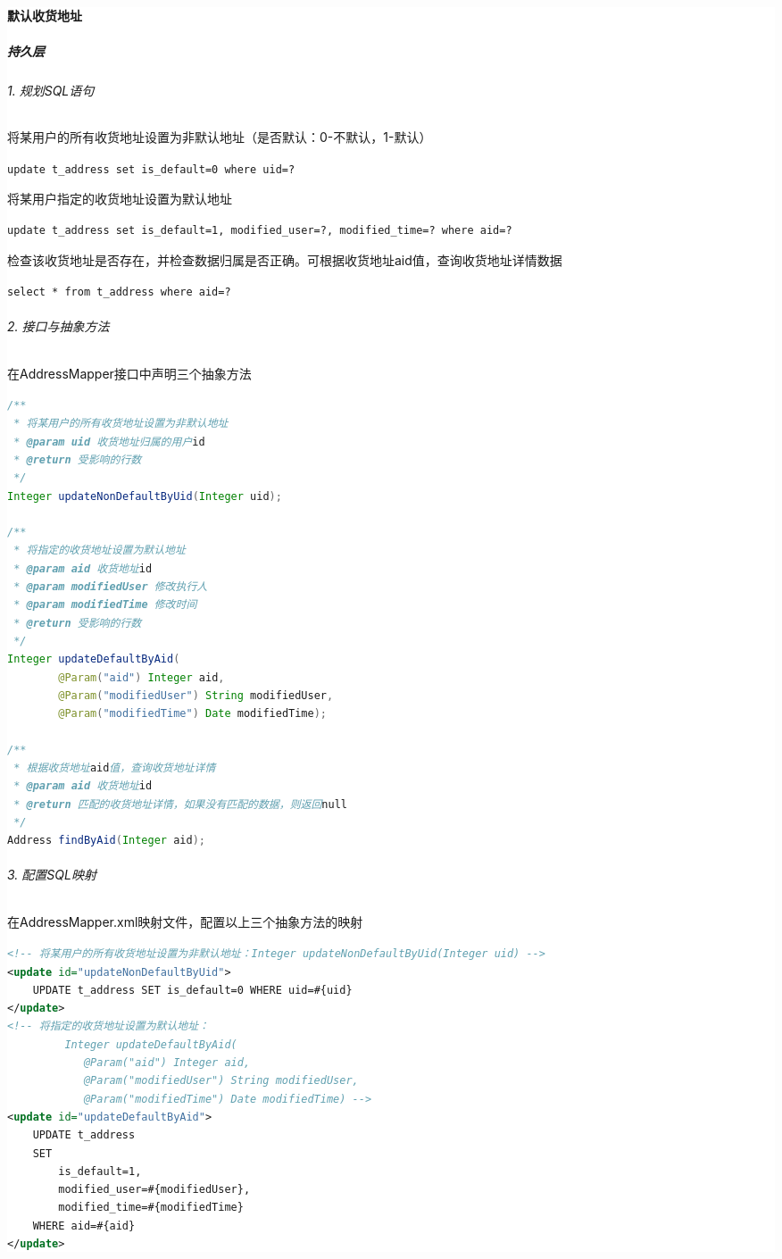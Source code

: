 #### 默认收货地址
##### 持久层
###### 1. 规划SQL语句
将某用户的所有收货地址设置为非默认地址（是否默认：0-不默认，1-默认）
```mysql
update t_address set is_default=0 where uid=?
```
将某用户指定的收货地址设置为默认地址
```mysql
update t_address set is_default=1, modified_user=?, modified_time=? where aid=?
```
检查该收货地址是否存在，并检查数据归属是否正确。可根据收货地址aid值，查询收货地址详情数据
```mysql
select * from t_address where aid=?
```
###### 2. 接口与抽象方法
在AddressMapper接口中声明三个抽象方法
```java
/**
 * 将某用户的所有收货地址设置为非默认地址
 * @param uid 收货地址归属的用户id
 * @return 受影响的行数
 */
Integer updateNonDefaultByUid(Integer uid);

/**
 * 将指定的收货地址设置为默认地址
 * @param aid 收货地址id
 * @param modifiedUser 修改执行人
 * @param modifiedTime 修改时间
 * @return 受影响的行数
 */
Integer updateDefaultByAid(
        @Param("aid") Integer aid,
        @Param("modifiedUser") String modifiedUser,
        @Param("modifiedTime") Date modifiedTime);

/**
 * 根据收货地址aid值，查询收货地址详情
 * @param aid 收货地址id
 * @return 匹配的收货地址详情，如果没有匹配的数据，则返回null
 */
Address findByAid(Integer aid);
```
###### 3. 配置SQL映射
在AddressMapper.xml映射文件，配置以上三个抽象方法的映射
```xml
<!-- 将某用户的所有收货地址设置为非默认地址：Integer updateNonDefaultByUid(Integer uid) -->
<update id="updateNonDefaultByUid">
    UPDATE t_address SET is_default=0 WHERE uid=#{uid}
</update>
<!-- 将指定的收货地址设置为默认地址：
         Integer updateDefaultByAid(
            @Param("aid") Integer aid,
            @Param("modifiedUser") String modifiedUser,
            @Param("modifiedTime") Date modifiedTime) -->
<update id="updateDefaultByAid">
    UPDATE t_address
    SET
        is_default=1,
        modified_user=#{modifiedUser},
        modified_time=#{modifiedTime}
    WHERE aid=#{aid}
</update>
```
